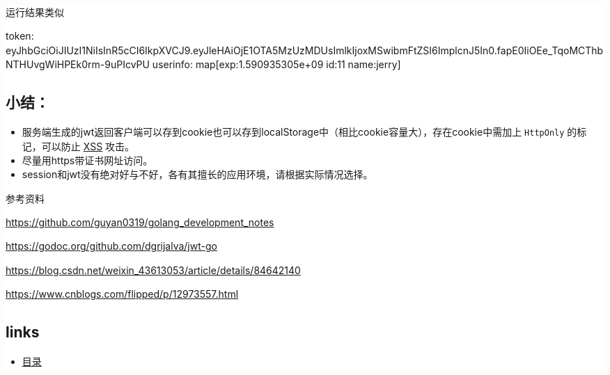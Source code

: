 运行结果类似

token: eyJhbGciOiJIUzI1NiIsInR5cCI6IkpXVCJ9.eyJleHAiOjE1OTA5MzUzMDUsImlkIjoxMSwibmFtZSI6ImplcnJ5In0.fapE0IiOEe_TqoMCThbNTHUvgWiHPEk0rm-9uPIcvPU
userinfo: map[exp:1.590935305e+09 id:11 name:jerry]

## 小结：

- 服务端生成的jwt返回客户端可以存到cookie也可以存到localStorage中（相比cookie容量大），存在cookie中需加上 `HttpOnly` 的标记，可以防止 [XSS](https://developer.mozilla.org/en-US/docs/Web/Security/Types_of_attacks#Cross-site_scripting_(XSS)) 攻击。
- 尽量用https带证书网址访问。
- session和jwt没有绝对好与不好，各有其擅长的应用环境，请根据实际情况选择。

参考资料

https://github.com/guyan0319/golang_development_notes

https://godoc.org/github.com/dgrijalva/jwt-go

<https://blog.csdn.net/weixin_43613053/article/details/84642140>

<https://www.cnblogs.com/flipped/p/12973557.html>

## links

- [目录](/zh/preface.md)

  

